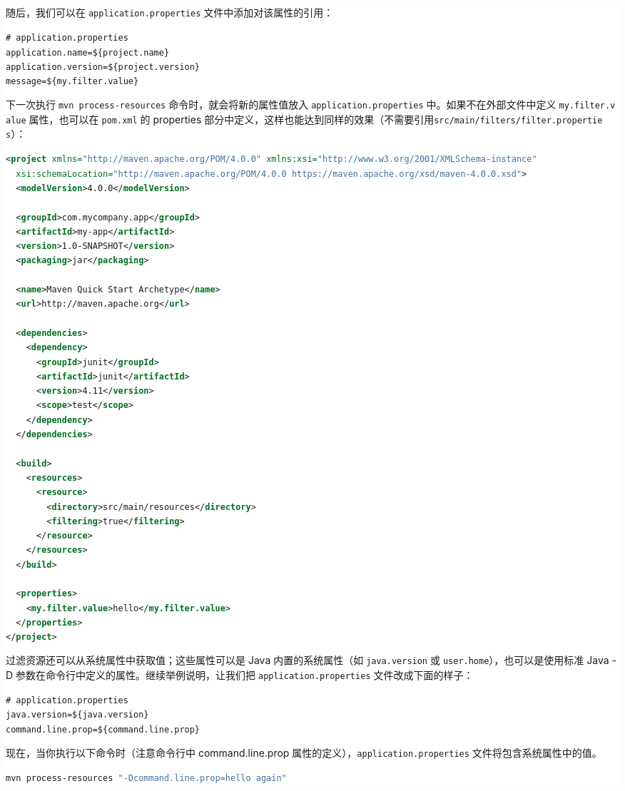 随后，我们可以在 `application.properties` 文件中添加对该属性的引用：

```properties
# application.properties
application.name=${project.name}
application.version=${project.version}
message=${my.filter.value}
```

下一次执行 `mvn process-resources` 命令时，就会将新的属性值放入 `application.properties` 中。如果不在外部文件中定义 `my.filter.value` 属性，也可以在 `pom.xml` 的 properties 部分中定义，这样也能达到同样的效果（不需要引用`src/main/filters/filter.properties`）：

```xml
<project xmlns="http://maven.apache.org/POM/4.0.0" xmlns:xsi="http://www.w3.org/2001/XMLSchema-instance"
  xsi:schemaLocation="http://maven.apache.org/POM/4.0.0 https://maven.apache.org/xsd/maven-4.0.0.xsd">
  <modelVersion>4.0.0</modelVersion>
 
  <groupId>com.mycompany.app</groupId>
  <artifactId>my-app</artifactId>
  <version>1.0-SNAPSHOT</version>
  <packaging>jar</packaging>
 
  <name>Maven Quick Start Archetype</name>
  <url>http://maven.apache.org</url>
 
  <dependencies>
    <dependency>
      <groupId>junit</groupId>
      <artifactId>junit</artifactId>
      <version>4.11</version>
      <scope>test</scope>
    </dependency>
  </dependencies>
 
  <build>
    <resources>
      <resource>
        <directory>src/main/resources</directory>
        <filtering>true</filtering>
      </resource>
    </resources>
  </build>
 
  <properties>
    <my.filter.value>hello</my.filter.value>
  </properties>
</project>
```

过滤资源还可以从系统属性中获取值；这些属性可以是 Java 内置的系统属性（如 `java.version` 或 `user.home`），也可以是使用标准 Java -D 参数在命令行中定义的属性。继续举例说明，让我们把 `application.properties` 文件改成下面的样子：

```properties
# application.properties
java.version=${java.version}
command.line.prop=${command.line.prop}
```

现在，当你执行以下命令时（注意命令行中 command.line.prop 属性的定义），`application.properties` 文件将包含系统属性中的值。

```bash
mvn process-resources "-Dcommand.line.prop=hello again"
```
